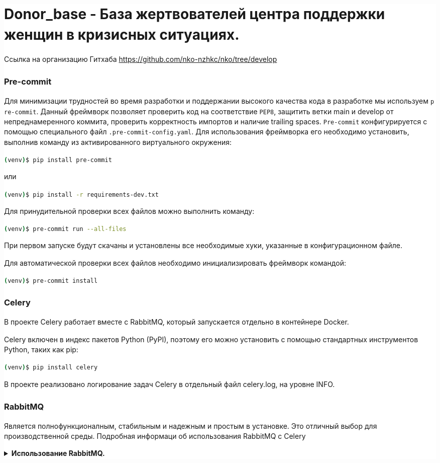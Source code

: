 # Donor_base - База жертвователей центра поддержки женщин в кризисных ситуациях. 
Ссылка на организацию Гитхаба https://github.com/nko-nzhkc/nko/tree/develop


### Pre-commit
Для минимизации трудностей во время разработки и поддержании высокого качества кода в разработке мы используем 
`pre-commit`. Данный фреймворк позволяет проверить код на соответствие `PEP8`, защитить ветки main и develop от 
непреднамеренного коммита, проверить корректность импортов и наличие trailing spaces.
`Pre-commit` конфигурируется с помощью специального файл `.pre-commit-config.yaml`. Для использования фреймворка его 
необходимо установить, выполнив команду из активированного виртуального окружения:

```bash
(venv)$ pip install pre-commit
```
или 

```bash
(venv)$ pip install -r requirements-dev.txt
```
Для принудительной проверки всех файлов можно выполнить команду:
```bash
(venv)$ pre-commit run --all-files
```
При первом запуске будут скачаны и установлены все необходимые хуки, указанные в конфигурационном файле.

Для автоматической проверки всех файлов необходимо инициализировать фреймворк командой:
```bash
(venv)$ pre-commit install
```

### Celery
В проекте Celery работает вместе c RabbitMQ, который запускается отдельно в контейнере Docker.

Celery включен в индекс пакетов Python (PyPI), поэтому его можно установить с помощью стандартных инструментов Python,
таких как pip:

```bash
(venv)$ pip install celery
```

В проекте реализовано логирование задач Celery в отдельный файл celery.log, на уровне INFO.

### RabbitMQ 
Является полнофункционалным, стабильным и надежным и простым в установке. Это отличный выбор для производственной
среды. Подробная информаци об использования RabbitMQ с Celery

<details><summary><b>Использование RabbitMQ.</b></summary></details>

